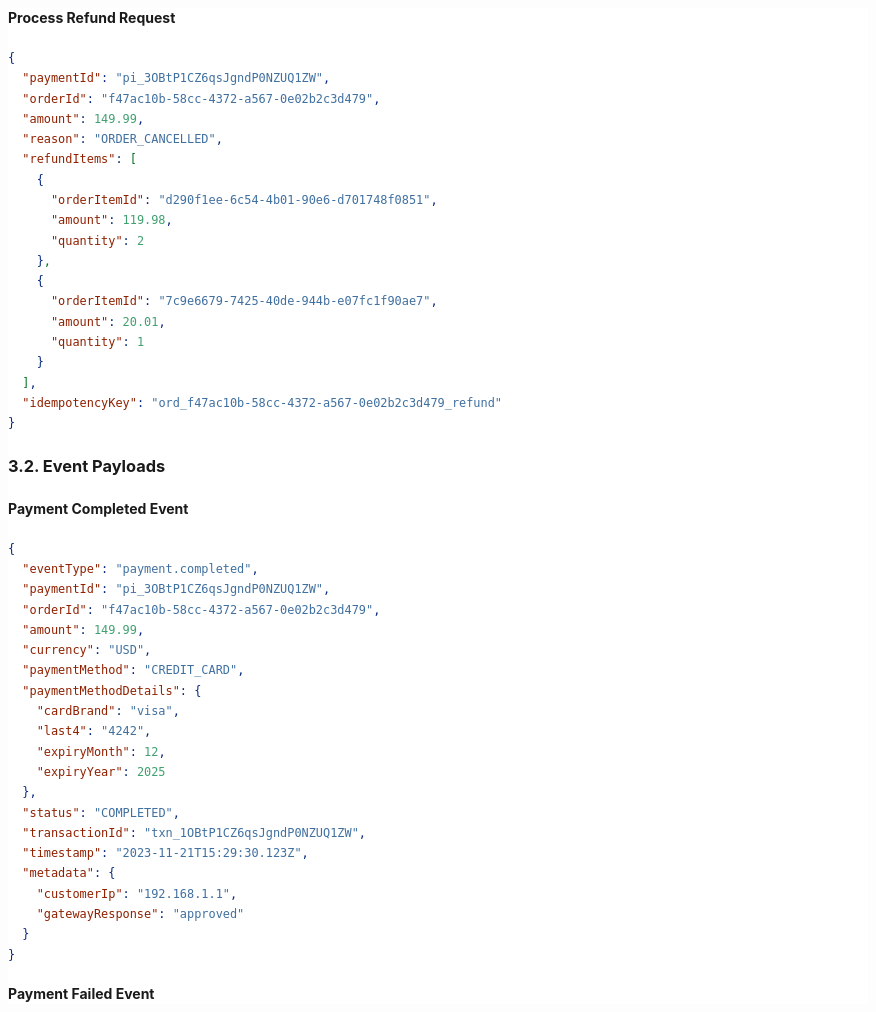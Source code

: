 #### Process Refund Request

```json
{
  "paymentId": "pi_3OBtP1CZ6qsJgndP0NZUQ1ZW",
  "orderId": "f47ac10b-58cc-4372-a567-0e02b2c3d479",
  "amount": 149.99,
  "reason": "ORDER_CANCELLED",
  "refundItems": [
    {
      "orderItemId": "d290f1ee-6c54-4b01-90e6-d701748f0851",
      "amount": 119.98,
      "quantity": 2
    },
    {
      "orderItemId": "7c9e6679-7425-40de-944b-e07fc1f90ae7",
      "amount": 20.01,
      "quantity": 1
    }
  ],
  "idempotencyKey": "ord_f47ac10b-58cc-4372-a567-0e02b2c3d479_refund"
}
```

### 3.2. Event Payloads

#### Payment Completed Event

```json
{
  "eventType": "payment.completed",
  "paymentId": "pi_3OBtP1CZ6qsJgndP0NZUQ1ZW",
  "orderId": "f47ac10b-58cc-4372-a567-0e02b2c3d479",
  "amount": 149.99,
  "currency": "USD",
  "paymentMethod": "CREDIT_CARD",
  "paymentMethodDetails": {
    "cardBrand": "visa",
    "last4": "4242",
    "expiryMonth": 12,
    "expiryYear": 2025
  },
  "status": "COMPLETED",
  "transactionId": "txn_1OBtP1CZ6qsJgndP0NZUQ1ZW",
  "timestamp": "2023-11-21T15:29:30.123Z",
  "metadata": {
    "customerIp": "192.168.1.1",
    "gatewayResponse": "approved"
  }
}
```

#### Payment Failed Event
